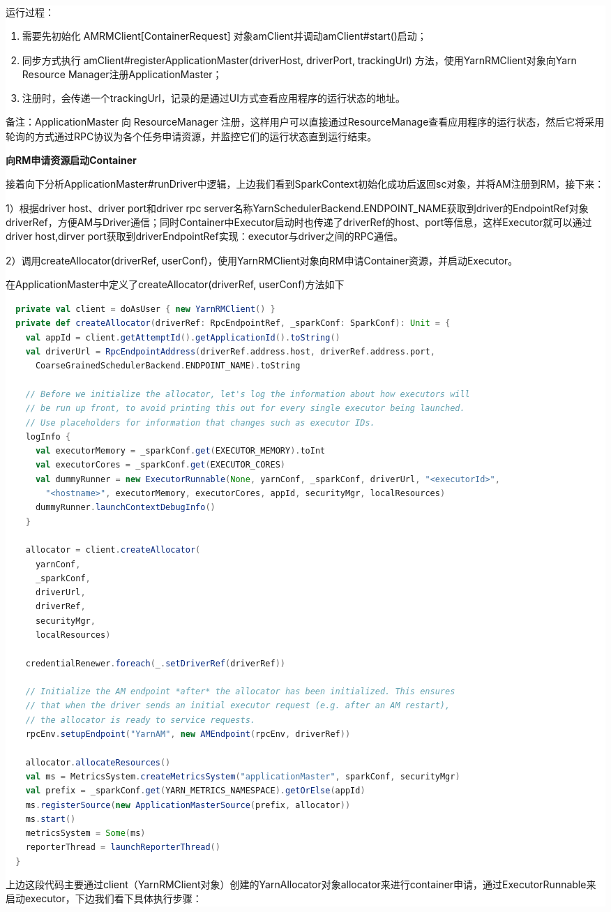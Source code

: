 运行过程：

1. 需要先初始化 AMRMClient[ContainerRequest] 对象amClient并调动amClient#start()启动；

2. 同步方式执行 amClient#registerApplicationMaster(driverHost, driverPort, trackingUrl) 方法，使用YarnRMClient对象向Yarn Resource Manager注册ApplicationMaster；

3. 注册时，会传递一个trackingUrl，记录的是通过UI方式查看应用程序的运行状态的地址。

备注：ApplicationMaster 向 ResourceManager 注册，这样用户可以直接通过ResourceManage查看应用程序的运行状态，然后它将采用轮询的方式通过RPC协议为各个任务申请资源，并监控它们的运行状态直到运行结束。

**向RM申请资源启动Container**

接着向下分析ApplicationMaster#runDriver中逻辑，上边我们看到SparkContext初始化成功后返回sc对象，并将AM注册到RM，接下来：

1）根据driver host、driver port和driver rpc server名称YarnSchedulerBackend.ENDPOINT_NAME获取到driver的EndpointRef对象driverRef，方便AM与Driver通信；同时Container中Executor启动时也传递了driverRef的host、port等信息，这样Executor就可以通过driver host,dirver port获取到driverEndpointRef实现：executor与driver之间的RPC通信。

2）调用createAllocator(driverRef, userConf)，使用YarnRMClient对象向RM申请Container资源，并启动Executor。

在ApplicationMaster中定义了createAllocator(driverRef, userConf)方法如下

```scala
  private val client = doAsUser { new YarnRMClient() }
  private def createAllocator(driverRef: RpcEndpointRef, _sparkConf: SparkConf): Unit = {
    val appId = client.getAttemptId().getApplicationId().toString()
    val driverUrl = RpcEndpointAddress(driverRef.address.host, driverRef.address.port,
      CoarseGrainedSchedulerBackend.ENDPOINT_NAME).toString

    // Before we initialize the allocator, let's log the information about how executors will
    // be run up front, to avoid printing this out for every single executor being launched.
    // Use placeholders for information that changes such as executor IDs.
    logInfo {
      val executorMemory = _sparkConf.get(EXECUTOR_MEMORY).toInt
      val executorCores = _sparkConf.get(EXECUTOR_CORES)
      val dummyRunner = new ExecutorRunnable(None, yarnConf, _sparkConf, driverUrl, "<executorId>",
        "<hostname>", executorMemory, executorCores, appId, securityMgr, localResources)
      dummyRunner.launchContextDebugInfo()
    }

    allocator = client.createAllocator(
      yarnConf,
      _sparkConf,
      driverUrl,
      driverRef,
      securityMgr,
      localResources)

    credentialRenewer.foreach(_.setDriverRef(driverRef))

    // Initialize the AM endpoint *after* the allocator has been initialized. This ensures
    // that when the driver sends an initial executor request (e.g. after an AM restart),
    // the allocator is ready to service requests.
    rpcEnv.setupEndpoint("YarnAM", new AMEndpoint(rpcEnv, driverRef))

    allocator.allocateResources()
    val ms = MetricsSystem.createMetricsSystem("applicationMaster", sparkConf, securityMgr)
    val prefix = _sparkConf.get(YARN_METRICS_NAMESPACE).getOrElse(appId)
    ms.registerSource(new ApplicationMasterSource(prefix, allocator))
    ms.start()
    metricsSystem = Some(ms)
    reporterThread = launchReporterThread()
  }
```
上边这段代码主要通过client（YarnRMClient对象）创建的YarnAllocator对象allocator来进行container申请，通过ExecutorRunnable来启动executor，下边我们看下具体执行步骤：
